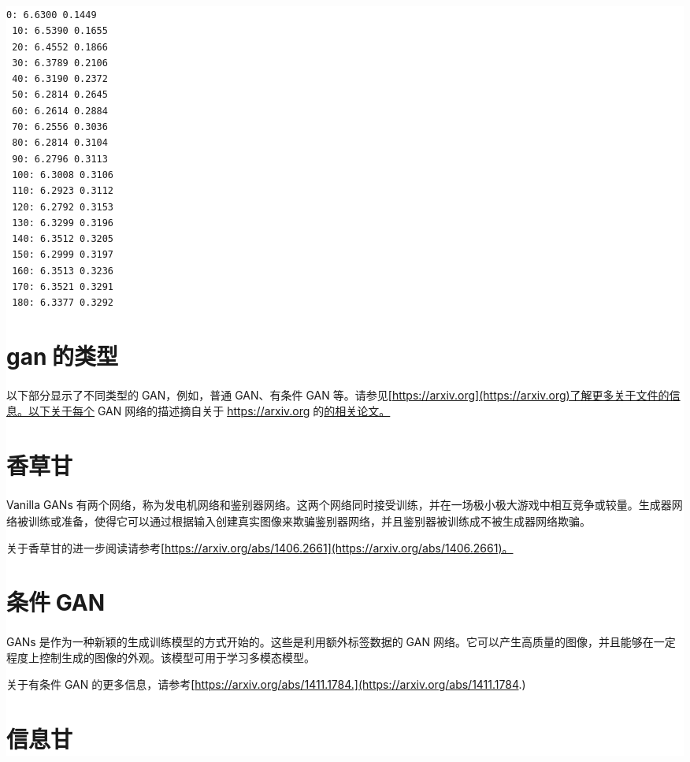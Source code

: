 ```
0: 6.6300 0.1449
 10: 6.5390 0.1655
 20: 6.4552 0.1866
 30: 6.3789 0.2106
 40: 6.3190 0.2372
 50: 6.2814 0.2645
 60: 6.2614 0.2884
 70: 6.2556 0.3036
 80: 6.2814 0.3104
 90: 6.2796 0.3113
 100: 6.3008 0.3106
 110: 6.2923 0.3112
 120: 6.2792 0.3153
 130: 6.3299 0.3196
 140: 6.3512 0.3205
 150: 6.2999 0.3197
 160: 6.3513 0.3236
 170: 6.3521 0.3291
 180: 6.3377 0.3292
```

<title>Unknown</title>  <link href="../stylesheet.css" rel="stylesheet" type="text/css"> <link href="../page_styles.css" rel="stylesheet" type="text/css">

# gan 的类型

以下部分显示了不同类型的 GAN，例如，普通 GAN、有条件 GAN 等。请参见[https://arxiv.org](https://arxiv.org)了解更多关于文件的信息。以下关于每个 GAN 网络的描述摘自关于 https://arxiv.org 的[的相关论文。](https://arxiv.org)

<title>Unknown</title>  <link href="../stylesheet.css" rel="stylesheet" type="text/css"> <link href="../page_styles.css" rel="stylesheet" type="text/css">

# 香草甘

Vanilla GANs 有两个网络，称为发电机网络和鉴别器网络。这两个网络同时接受训练，并在一场极小极大游戏中相互竞争或较量。生成器网络被训练或准备，使得它可以通过根据输入创建真实图像来欺骗鉴别器网络，并且鉴别器被训练成不被生成器网络欺骗。

关于香草甘的进一步阅读请参考[https://arxiv.org/abs/1406.2661](https://arxiv.org/abs/1406.2661)。

<title>Unknown</title>  <link href="../stylesheet.css" rel="stylesheet" type="text/css"> <link href="../page_styles.css" rel="stylesheet" type="text/css">

# 条件 GAN

GANs 是作为一种新颖的生成训练模型的方式开始的。这些是利用额外标签数据的 GAN 网络。它可以产生高质量的图像，并且能够在一定程度上控制生成的图像的外观。该模型可用于学习多模态模型。

关于有条件 GAN 的更多信息，请参考[https://arxiv.org/abs/1411.1784.](https://arxiv.org/abs/1411.1784.)

<title>Unknown</title>  <link href="../stylesheet.css" rel="stylesheet" type="text/css"> <link href="../page_styles.css" rel="stylesheet" type="text/css">

# 信息甘

